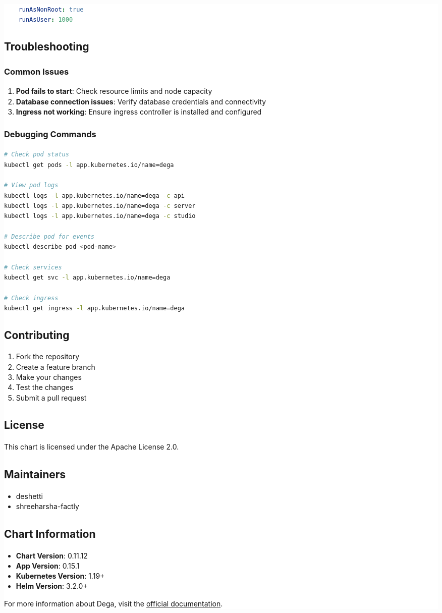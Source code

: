 ```yaml
    runAsNonRoot: true
    runAsUser: 1000
```

## Troubleshooting

### Common Issues

1. **Pod fails to start**: Check resource limits and node capacity
2. **Database connection issues**: Verify database credentials and connectivity
3. **Ingress not working**: Ensure ingress controller is installed and configured

### Debugging Commands

```bash
# Check pod status
kubectl get pods -l app.kubernetes.io/name=dega

# View pod logs
kubectl logs -l app.kubernetes.io/name=dega -c api
kubectl logs -l app.kubernetes.io/name=dega -c server
kubectl logs -l app.kubernetes.io/name=dega -c studio

# Describe pod for events
kubectl describe pod <pod-name>

# Check services
kubectl get svc -l app.kubernetes.io/name=dega

# Check ingress
kubectl get ingress -l app.kubernetes.io/name=dega
```

## Contributing

1. Fork the repository
2. Create a feature branch
3. Make your changes
4. Test the changes
5. Submit a pull request

## License

This chart is licensed under the Apache License 2.0.

## Maintainers

- deshetti
- shreeharsha-factly

## Chart Information

- **Chart Version**: 0.11.12
- **App Version**: 0.15.1
- **Kubernetes Version**: 1.19+
- **Helm Version**: 3.2.0+

For more information about Dega, visit the [official documentation](https://dega.factly.org).
